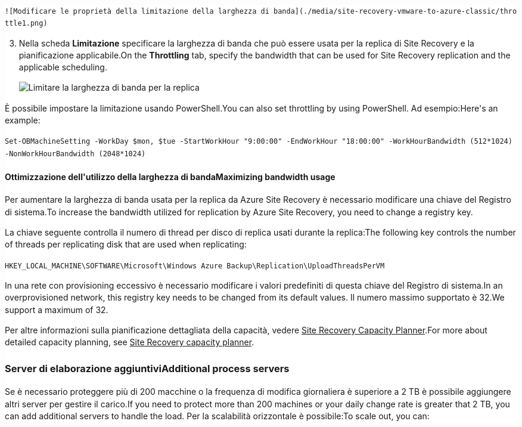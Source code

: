     ![Modificare le proprietà della limitazione della larghezza di banda](./media/site-recovery-vmware-to-azure-classic/throttle1.png)
3. <span data-ttu-id="39e5c-230">Nella scheda **Limitazione** specificare la larghezza di banda che può essere usata per la replica di Site Recovery e la pianificazione applicabile.</span><span class="sxs-lookup"><span data-stu-id="39e5c-230">On the **Throttling** tab, specify the bandwidth that can be used for Site Recovery replication and the applicable scheduling.</span></span>

    ![Limitare la larghezza di banda per la replica](./media/site-recovery-vmware-to-azure-classic/throttle2.png)

<span data-ttu-id="39e5c-232">È possibile impostare la limitazione usando PowerShell.</span><span class="sxs-lookup"><span data-stu-id="39e5c-232">You can also set throttling by using PowerShell.</span></span> <span data-ttu-id="39e5c-233">Ad esempio:</span><span class="sxs-lookup"><span data-stu-id="39e5c-233">Here's an example:</span></span>

    Set-OBMachineSetting -WorkDay $mon, $tue -StartWorkHour "9:00:00" -EndWorkHour "18:00:00" -WorkHourBandwidth (512*1024) -NonWorkHourBandwidth (2048*1024)

#### <a name="maximizing-bandwidth-usage"></a><span data-ttu-id="39e5c-234">Ottimizzazione dell'utilizzo della larghezza di banda</span><span class="sxs-lookup"><span data-stu-id="39e5c-234">Maximizing bandwidth usage</span></span>
<span data-ttu-id="39e5c-235">Per aumentare la larghezza di banda usata per la replica da Azure Site Recovery è necessario modificare una chiave del Registro di sistema.</span><span class="sxs-lookup"><span data-stu-id="39e5c-235">To increase the bandwidth utilized for replication by Azure Site Recovery, you need to change a registry key.</span></span>

<span data-ttu-id="39e5c-236">La chiave seguente controlla il numero di thread per disco di replica usati durante la replica:</span><span class="sxs-lookup"><span data-stu-id="39e5c-236">The following key controls the number of threads per replicating disk that are used when replicating:</span></span>

    HKEY_LOCAL_MACHINE\SOFTWARE\Microsoft\Windows Azure Backup\Replication\UploadThreadsPerVM

 <span data-ttu-id="39e5c-237">In una rete con provisioning eccessivo è necessario modificare i valori predefiniti di questa chiave del Registro di sistema.</span><span class="sxs-lookup"><span data-stu-id="39e5c-237">In an overprovisioned network, this registry key needs to be changed from its default values.</span></span> <span data-ttu-id="39e5c-238">Il numero massimo supportato è 32.</span><span class="sxs-lookup"><span data-stu-id="39e5c-238">We support a maximum of 32.</span></span>  

<span data-ttu-id="39e5c-239">Per altre informazioni sulla pianificazione dettagliata della capacità, vedere [Site Recovery Capacity Planner](site-recovery-capacity-planner.md).</span><span class="sxs-lookup"><span data-stu-id="39e5c-239">For more about detailed capacity planning, see [Site Recovery capacity planner](site-recovery-capacity-planner.md).</span></span>

### <a name="additional-process-servers"></a><span data-ttu-id="39e5c-240">Server di elaborazione aggiuntivi</span><span class="sxs-lookup"><span data-stu-id="39e5c-240">Additional process servers</span></span>
<span data-ttu-id="39e5c-241">Se è necessario proteggere più di 200 macchine o la frequenza di modifica giornaliera è superiore a 2 TB è possibile aggiungere altri server per gestire il carico.</span><span class="sxs-lookup"><span data-stu-id="39e5c-241">If you need to protect more than 200 machines or your daily change rate is greater that 2 TB, you can add additional servers to handle the load.</span></span> <span data-ttu-id="39e5c-242">Per la scalabilità orizzontale è possibile:</span><span class="sxs-lookup"><span data-stu-id="39e5c-242">To scale out, you can:</span></span>
